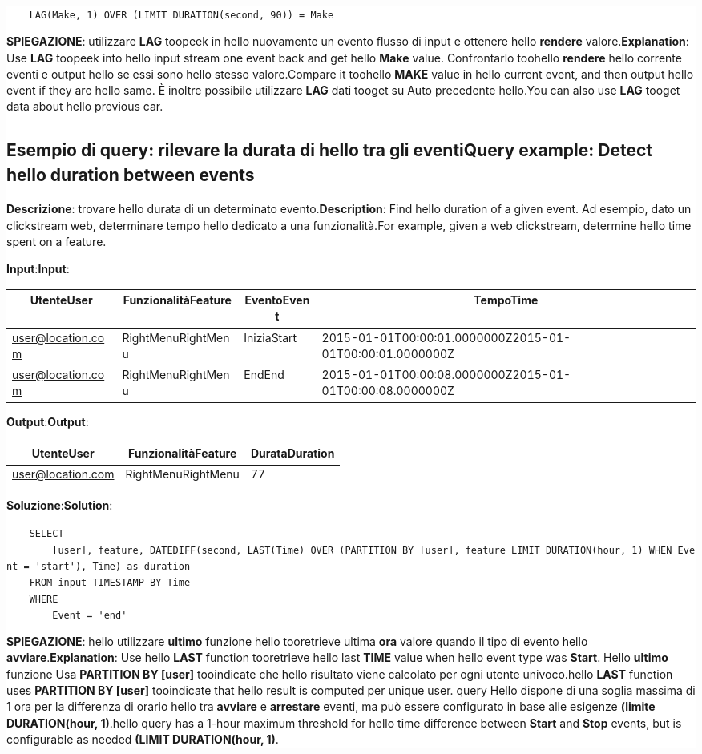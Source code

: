         LAG(Make, 1) OVER (LIMIT DURATION(second, 90)) = Make

<span data-ttu-id="dbbc4-397">**SPIEGAZIONE**: utilizzare **LAG** toopeek in hello nuovamente un evento flusso di input e ottenere hello **rendere** valore.</span><span class="sxs-lookup"><span data-stu-id="dbbc4-397">**Explanation**: Use **LAG** toopeek into hello input stream one event back and get hello **Make** value.</span></span> <span data-ttu-id="dbbc4-398">Confrontarlo toohello **rendere** hello corrente eventi e output hello se essi sono hello stesso valore.</span><span class="sxs-lookup"><span data-stu-id="dbbc4-398">Compare it toohello **MAKE** value in hello current event, and then output hello event if they are hello same.</span></span> <span data-ttu-id="dbbc4-399">È inoltre possibile utilizzare **LAG** dati tooget su Auto precedente hello.</span><span class="sxs-lookup"><span data-stu-id="dbbc4-399">You can also use **LAG** tooget data about hello previous car.</span></span>

## <a name="query-example-detect-hello-duration-between-events"></a><span data-ttu-id="dbbc4-400">Esempio di query: rilevare la durata di hello tra gli eventi</span><span class="sxs-lookup"><span data-stu-id="dbbc4-400">Query example: Detect hello duration between events</span></span>
<span data-ttu-id="dbbc4-401">**Descrizione**: trovare hello durata di un determinato evento.</span><span class="sxs-lookup"><span data-stu-id="dbbc4-401">**Description**: Find hello duration of a given event.</span></span> <span data-ttu-id="dbbc4-402">Ad esempio, dato un clickstream web, determinare tempo hello dedicato a una funzionalità.</span><span class="sxs-lookup"><span data-stu-id="dbbc4-402">For example, given a web clickstream, determine hello time spent on a feature.</span></span>

<span data-ttu-id="dbbc4-403">**Input**:</span><span class="sxs-lookup"><span data-stu-id="dbbc4-403">**Input**:</span></span>  

| <span data-ttu-id="dbbc4-404">Utente</span><span class="sxs-lookup"><span data-stu-id="dbbc4-404">User</span></span> | <span data-ttu-id="dbbc4-405">Funzionalità</span><span class="sxs-lookup"><span data-stu-id="dbbc4-405">Feature</span></span> | <span data-ttu-id="dbbc4-406">Evento</span><span class="sxs-lookup"><span data-stu-id="dbbc4-406">Event</span></span> | <span data-ttu-id="dbbc4-407">Tempo</span><span class="sxs-lookup"><span data-stu-id="dbbc4-407">Time</span></span> |
| --- | --- | --- | --- |
| user@location.com |<span data-ttu-id="dbbc4-408">RightMenu</span><span class="sxs-lookup"><span data-stu-id="dbbc4-408">RightMenu</span></span> |<span data-ttu-id="dbbc4-409">Inizia</span><span class="sxs-lookup"><span data-stu-id="dbbc4-409">Start</span></span> |<span data-ttu-id="dbbc4-410">2015-01-01T00:00:01.0000000Z</span><span class="sxs-lookup"><span data-stu-id="dbbc4-410">2015-01-01T00:00:01.0000000Z</span></span> |
| user@location.com |<span data-ttu-id="dbbc4-411">RightMenu</span><span class="sxs-lookup"><span data-stu-id="dbbc4-411">RightMenu</span></span> |<span data-ttu-id="dbbc4-412">End</span><span class="sxs-lookup"><span data-stu-id="dbbc4-412">End</span></span> |<span data-ttu-id="dbbc4-413">2015-01-01T00:00:08.0000000Z</span><span class="sxs-lookup"><span data-stu-id="dbbc4-413">2015-01-01T00:00:08.0000000Z</span></span> |

<span data-ttu-id="dbbc4-414">**Output**:</span><span class="sxs-lookup"><span data-stu-id="dbbc4-414">**Output**:</span></span>  

| <span data-ttu-id="dbbc4-415">Utente</span><span class="sxs-lookup"><span data-stu-id="dbbc4-415">User</span></span> | <span data-ttu-id="dbbc4-416">Funzionalità</span><span class="sxs-lookup"><span data-stu-id="dbbc4-416">Feature</span></span> | <span data-ttu-id="dbbc4-417">Durata</span><span class="sxs-lookup"><span data-stu-id="dbbc4-417">Duration</span></span> |
| --- | --- | --- |
| user@location.com |<span data-ttu-id="dbbc4-418">RightMenu</span><span class="sxs-lookup"><span data-stu-id="dbbc4-418">RightMenu</span></span> |<span data-ttu-id="dbbc4-419">7</span><span class="sxs-lookup"><span data-stu-id="dbbc4-419">7</span></span> |

<span data-ttu-id="dbbc4-420">**Soluzione**:</span><span class="sxs-lookup"><span data-stu-id="dbbc4-420">**Solution**:</span></span>

````
    SELECT
        [user], feature, DATEDIFF(second, LAST(Time) OVER (PARTITION BY [user], feature LIMIT DURATION(hour, 1) WHEN Event = 'start'), Time) as duration
    FROM input TIMESTAMP BY Time
    WHERE
        Event = 'end'
````

<span data-ttu-id="dbbc4-421">**SPIEGAZIONE**: hello utilizzare **ultimo** funzione hello tooretrieve ultima **ora** valore quando il tipo di evento hello **avviare**.</span><span class="sxs-lookup"><span data-stu-id="dbbc4-421">**Explanation**: Use hello **LAST** function tooretrieve hello last **TIME** value when hello event type was **Start**.</span></span> <span data-ttu-id="dbbc4-422">Hello **ultimo** funzione Usa **PARTITION BY [user]** tooindicate che hello risultato viene calcolato per ogni utente univoco.</span><span class="sxs-lookup"><span data-stu-id="dbbc4-422">hello **LAST** function uses **PARTITION BY [user]** tooindicate that hello result is computed per unique user.</span></span> <span data-ttu-id="dbbc4-423">query Hello dispone di una soglia massima di 1 ora per la differenza di orario hello tra **avviare** e **arrestare** eventi, ma può essere configurato in base alle esigenze **(limite DURATION(hour, 1)**.</span><span class="sxs-lookup"><span data-stu-id="dbbc4-423">hello query has a 1-hour maximum threshold for hello time difference between **Start** and **Stop** events, but is configurable as needed **(LIMIT DURATION(hour, 1)**.</span></span>

